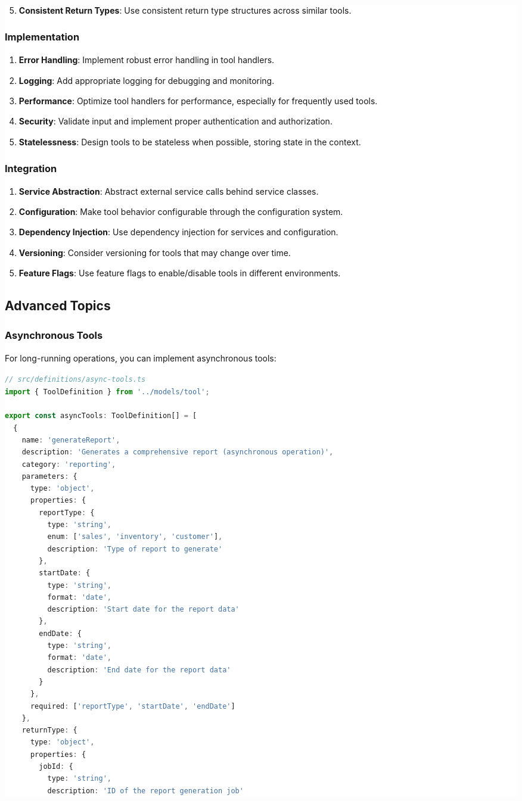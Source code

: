 5. **Consistent Return Types**: Use consistent return type structures across similar tools.

### Implementation

1. **Error Handling**: Implement robust error handling in tool handlers.

2. **Logging**: Add appropriate logging for debugging and monitoring.

3. **Performance**: Optimize tool handlers for performance, especially for frequently used tools.

4. **Security**: Validate input and implement proper authentication and authorization.

5. **Statelessness**: Design tools to be stateless when possible, storing state in the context.

### Integration

1. **Service Abstraction**: Abstract external service calls behind service classes.

2. **Configuration**: Make tool behavior configurable through the configuration system.

3. **Dependency Injection**: Use dependency injection for services and configuration.

4. **Versioning**: Consider versioning for tools that may change over time.

5. **Feature Flags**: Use feature flags to enable/disable tools in different environments.

## Advanced Topics

### Asynchronous Tools

For long-running operations, you can implement asynchronous tools:

```typescript
// src/definitions/async-tools.ts
import { ToolDefinition } from '../models/tool';

export const asyncTools: ToolDefinition[] = [
  {
    name: 'generateReport',
    description: 'Generates a comprehensive report (asynchronous operation)',
    category: 'reporting',
    parameters: {
      type: 'object',
      properties: {
        reportType: {
          type: 'string',
          enum: ['sales', 'inventory', 'customer'],
          description: 'Type of report to generate'
        },
        startDate: {
          type: 'string',
          format: 'date',
          description: 'Start date for the report data'
        },
        endDate: {
          type: 'string',
          format: 'date',
          description: 'End date for the report data'
        }
      },
      required: ['reportType', 'startDate', 'endDate']
    },
    returnType: {
      type: 'object',
      properties: {
        jobId: {
          type: 'string',
          description: 'ID of the report generation job'
```